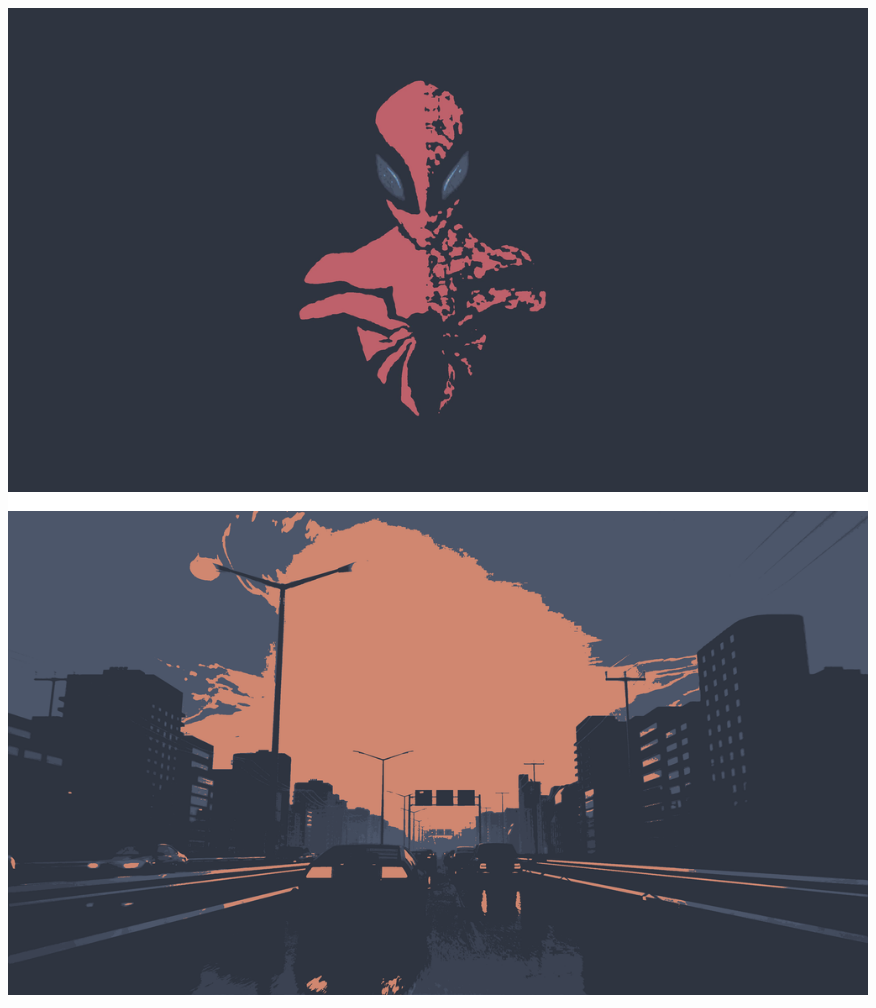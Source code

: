 <a href="a_cartoon_of_a_spider_man.jpg"><img alt="a_cartoon_of_a_spider_man" src="a_cartoon_of_a_spider_man.jpg"></a>

<a href="a_road_with_cars_and_buildings_in_the_background.png"><img alt="a_road_with_cars_and_buildings_in_the_background" src="a_road_with_cars_and_buildings_in_the_background.png"></a>
